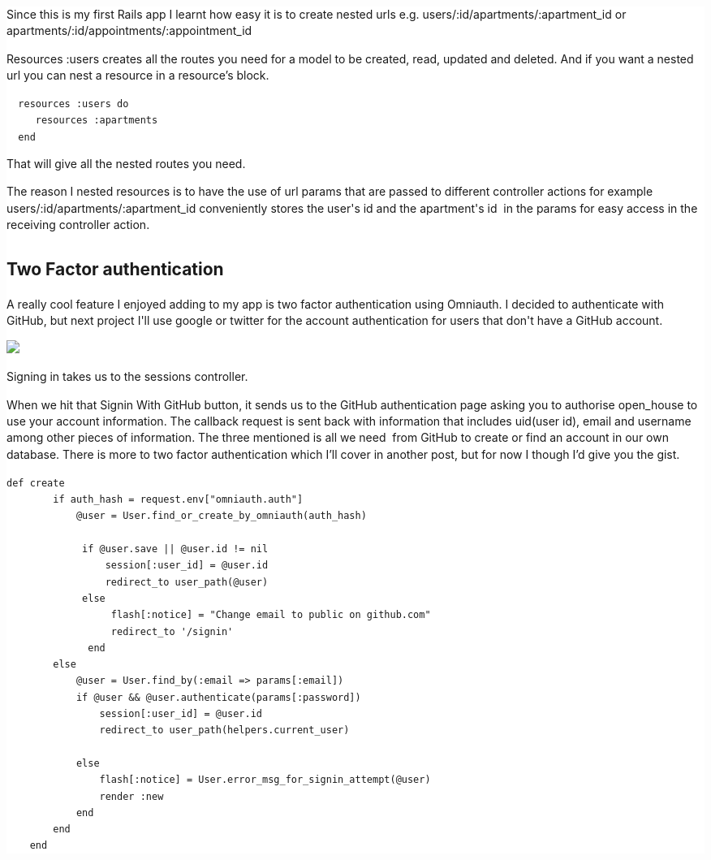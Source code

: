 Since this is my first Rails app I learnt how easy it is to create nested urls e.g. users/:id/apartments/:apartment_id or apartments/:id/appointments/:appointment_id

Resources :users creates all the routes you need for a model to be created, read, updated and deleted. And if you want a nested url you can nest a resource in a resource’s block.

```
  resources :users do
     resources :apartments
  end
```

That will give all the nested routes you need.

The reason I nested resources is to have the use of url params that are passed to different controller actions for example users/:id/apartments/:apartment_id conveniently stores the user's id and the apartment's id  in the params for easy access in the receiving controller action.


## Two Factor authentication

A really cool feature I enjoyed adding to my app is two factor authentication using Omniauth. I decided to authenticate with GitHub, but next project I'll use google or twitter for the account authentication for users that don't have a GitHub account.

![](http://res.cloudinary.com/zacwillmington/image/upload/v1536110758/Screen_Shot_2018-08-27_at_7.35.15_PM_xi1nyh.png)


Signing in takes us to the sessions controller.

When we hit that Signin With GitHub button, it sends us to the GitHub authentication page asking you to authorise open_house to use your account information. The callback request is sent back with information that includes uid(user id), email and username among other pieces of information. The three mentioned is all we need  from GitHub to create or find an account in our own database. There is more to two factor authentication which I’ll cover in another post, but for now I though I’d give you the gist.

```
def create
        if auth_hash = request.env["omniauth.auth"]
            @user = User.find_or_create_by_omniauth(auth_hash)

             if @user.save || @user.id != nil
                 session[:user_id] = @user.id
                 redirect_to user_path(@user)
             else
                  flash[:notice] = "Change email to public on github.com"
                  redirect_to '/signin'
              end
        else
            @user = User.find_by(:email => params[:email])
            if @user && @user.authenticate(params[:password])
                session[:user_id] = @user.id
                redirect_to user_path(helpers.current_user)

            else
                flash[:notice] = User.error_msg_for_signin_attempt(@user)
                render :new
            end
        end
    end
```
		